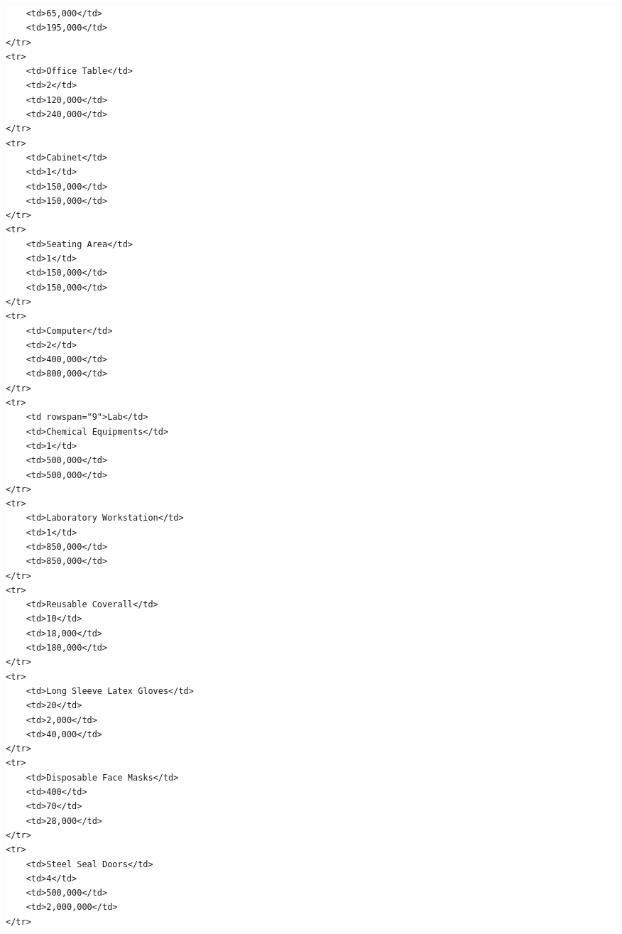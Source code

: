         <td>65,000</td>
        <td>195,000</td>
    </tr>
    <tr>
        <td>Office Table</td>
        <td>2</td>
        <td>120,000</td>
        <td>240,000</td>
    </tr>
    <tr>
        <td>Cabinet</td>
        <td>1</td>
        <td>150,000</td>
        <td>150,000</td>
    </tr>
    <tr>
        <td>Seating Area</td>
        <td>1</td>
        <td>150,000</td>
        <td>150,000</td>
    </tr>
    <tr>
        <td>Computer</td>
        <td>2</td>
        <td>400,000</td>
        <td>800,000</td>
    </tr>
    <tr>
        <td rowspan="9">Lab</td>
        <td>Chemical Equipments</td>
        <td>1</td>
        <td>500,000</td>
        <td>500,000</td>
    </tr>
    <tr>
        <td>Laboratory Workstation</td>
        <td>1</td>
        <td>850,000</td>
        <td>850,000</td>
    </tr>
    <tr>
        <td>Reusable Coverall</td>
        <td>10</td>
        <td>18,000</td>
        <td>180,000</td>
    </tr>
    <tr>
        <td>Long Sleeve Latex Gloves</td>
        <td>20</td>
        <td>2,000</td>
        <td>40,000</td>
    </tr>
    <tr>
        <td>Disposable Face Masks</td>
        <td>400</td>
        <td>70</td>
        <td>28,000</td>
    </tr>
    <tr>
        <td>Steel Seal Doors</td>
        <td>4</td>
        <td>500,000</td>
        <td>2,000,000</td>
    </tr>